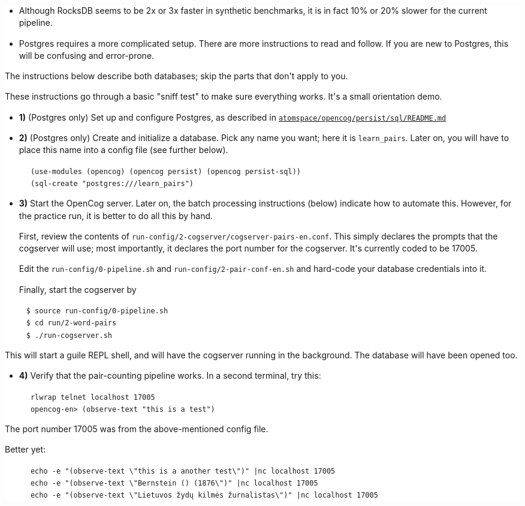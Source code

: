 * Although RocksDB seems to be 2x or 3x faster in synthetic benchmarks,
  it is in fact 10% or 20% slower for the current pipeline.

* Postgres requires a more complicated setup. There are more
  instructions to read and follow. If you are new to Postgres, this
  will be confusing and error-prone.

The instructions below describe both databases; skip the parts that
don't apply to you.

These instructions go through a basic "sniff test" to make sure
everything works. It's a small orientation demo.

* **1)** (Postgres only) Set up and configure Postgres, as described in
         [`atomspace/opencog/persist/sql/README.md`](https://github.com/opencog/atomspace/tree/master/opencog/persist/sql/README.md)

* **2)** (Postgres only) Create and initialize a database. Pick any
         name you want; here it is `learn_pairs`.  Later on, you will
         have to place this name into a config file (see further below).
```
      (use-modules (opencog) (opencog persist) (opencog persist-sql))
      (sql-create "postgres:///learn_pairs")
```

* **3)** Start the OpenCog server.  Later on, the batch processing
         instructions (below) indicate how to automate this. However,
         for the practice run, it is better to do all this by hand.

   First, review the contents of
         `run-config/2-cogserver/cogserver-pairs-en.conf`.
         This simply declares the prompts that the cogserver will use;
         most importantly, it declares the port number for the cogserver.
         It's currently coded to be 17005.

   Edit the `run-config/0-pipeline.sh` and `run-config/2-pair-conf-en.sh`
         and hard-code your database credentials into it.

   Finally, start the cogserver by
```
     $ source run-config/0-pipeline.sh
     $ cd run/2-word-pairs
     $ ./run-cogserver.sh
```
   This will start a guile REPL shell, and will have the cogserver
   running in the background. The database will have been opened too.

* **4)** Verify that the pair-counting pipeline works. In a second
         terminal, try this:
```
      rlwrap telnet localhost 17005
      opencog-en> (observe-text "this is a test")
```
   The port number 17005 was from the above-mentioned config file.

   Better yet:
```
      echo -e "(observe-text \"this is a another test\")" |nc localhost 17005
      echo -e "(observe-text \"Bernstein () (1876\")" |nc localhost 17005
      echo -e "(observe-text \"Lietuvos žydų kilmės žurnalistas\")" |nc localhost 17005
```
